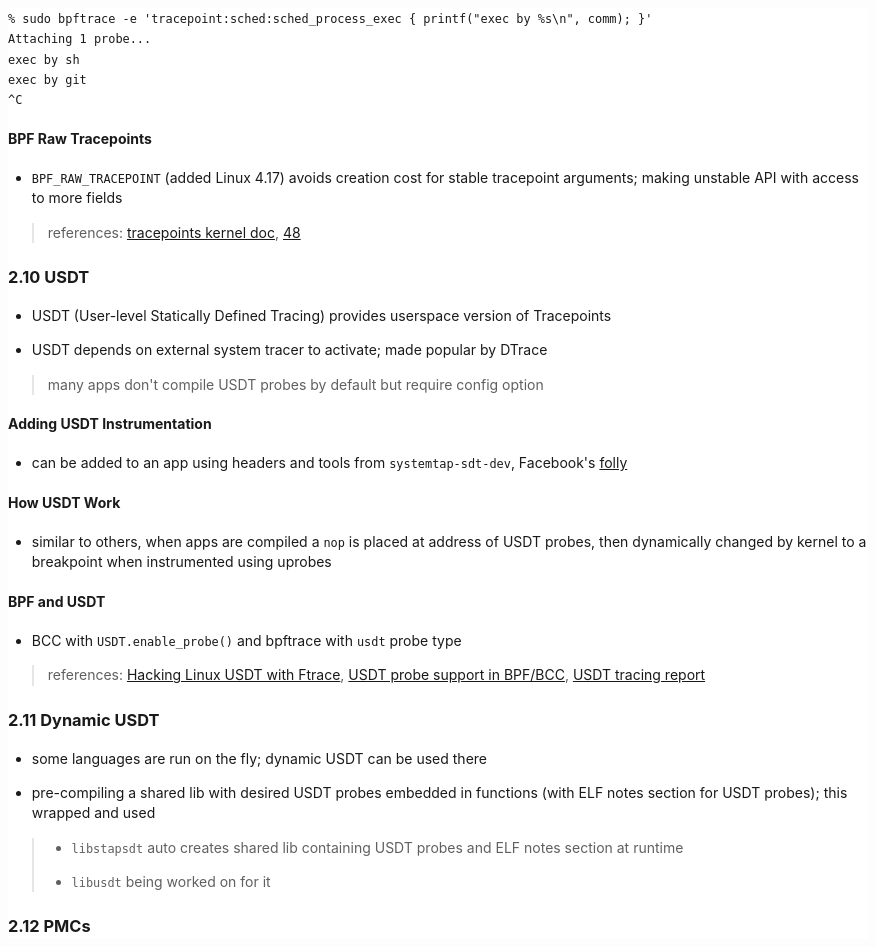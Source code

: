 ```
% sudo bpftrace -e 'tracepoint:sched:sched_process_exec { printf("exec by %s\n", comm); }'
Attaching 1 probe...
exec by sh
exec by git
^C
```

#### BPF Raw Tracepoints

* `BPF_RAW_TRACEPOINT` (added Linux 4.17) avoids creation cost for stable tracepoint arguments; making unstable API with access to more fields

> references: [tracepoints kernel doc](https://www.kernel.org/doc/Documentation/trace/tracepoints.rst), [48](https://lkml.org/lkml/2018/2/28/1477)


### 2.10 USDT

* USDT (User-level Statically Defined Tracing) provides userspace version of Tracepoints

* USDT depends on external system tracer to activate; made popular by DTrace

> many apps don't compile USDT probes by default but require config option

#### Adding USDT Instrumentation

* can be added to an app using headers and tools from `systemtap-sdt-dev`, Facebook's [folly](https://github.com/facebook/folly)

#### How USDT Work

* similar to others, when apps are compiled a `nop` is placed at address of USDT probes, then dynamically changed by kernel to a breakpoint when instrumented using uprobes

#### BPF and USDT

* BCC with `USDT.enable_probe()` and bpftrace with `usdt` probe type

> references: [Hacking Linux USDT with Ftrace](http://www.brendangregg.com/blog/2015-07-03/hacking-linux-usdt-ftrace.html), [USDT probe support in BPF/BCC](http://blogs.microsoft.co.il/sasha/2016/03/30/usdt-probe-support-in-bpfbcc/), [USDT tracing report](http://blog.srvthe.net/usdt-report-doc/)


### 2.11 Dynamic USDT

* some languages are run on the fly; dynamic USDT can be used there

* pre-compiling a shared lib with desired USDT probes embedded in functions (with ELF notes section for USDT probes); this wrapped and used

> * `libstapsdt` auto creates shared lib containing USDT probes and ELF notes section at runtime
>
> * `libusdt` being worked on for it


### 2.12 PMCs
